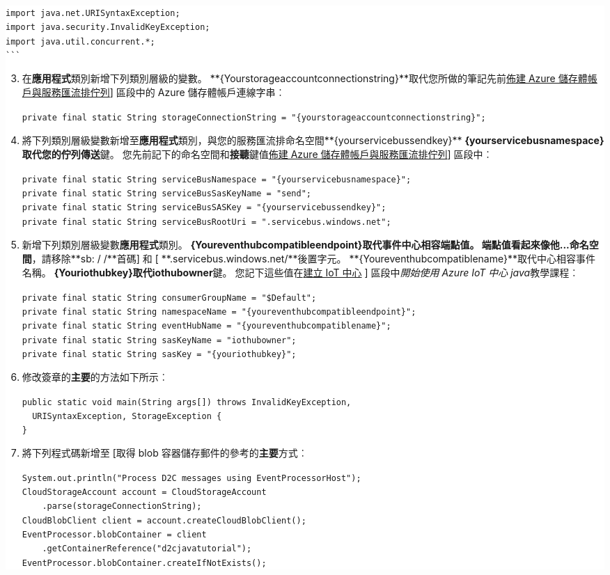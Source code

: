    import java.net.URISyntaxException;
    import java.security.InvalidKeyException;
    import java.util.concurrent.*;
    ```

3. 在**應用程式**類別新增下列類別層級的變數。 **{Yourstorageaccountconnectionstring}**取代您所做的筆記先前[佈建 Azure 儲存體帳戶與服務匯流排佇列](#provision-an-azure-storage-account-and-a-service-bus-queue)] 區段中的 Azure 儲存體帳戶連線字串︰

    ```
    private final static String storageConnectionString = "{yourstorageaccountconnectionstring}";
    ```

4. 將下列類別層級變數新增至**應用程式**類別，與您的服務匯流排命名空間**{yourservicebussendkey}** **{yourservicebusnamespace}**取代您的佇列**傳送**鍵。 您先前記下的命名空間和**接聽**鍵值[佈建 Azure 儲存體帳戶與服務匯流排佇列](#provision-an-azure-storage-account-and-a-service-bus-queue)] 區段中︰

    ```
    private final static String serviceBusNamespace = "{yourservicebusnamespace}";
    private final static String serviceBusSasKeyName = "send";
    private final static String serviceBusSASKey = "{yourservicebussendkey}";
    private final static String serviceBusRootUri = ".servicebus.windows.net";
    ```

5. 新增下列類別層級變數**應用程式**類別。 **{Youreventhubcompatibleendpoint}**取代事件中心相容端點值。 端點值看起來像**他...命名空間**，請移除**sb: / /**首碼] 和 [ **.servicebus.windows.net/**後置字元。 **{Youreventhubcompatiblename}**取代中心相容事件名稱。 **{Youriothubkey}**取代**iothubowner**鍵。 您記下這些值在[建立 IoT 中心][ lnk-create-an-iot-hub] ] 區段中*開始使用 Azure IoT 中心 java*教學課程︰

    ```
    private final static String consumerGroupName = "$Default";
    private final static String namespaceName = "{youreventhubcompatibleendpoint}";
    private final static String eventHubName = "{youreventhubcompatiblename}";
    private final static String sasKeyName = "iothubowner";
    private final static String sasKey = "{youriothubkey}";
    ```

6. 修改簽章的**主要**的方法如下所示︰

    ```
    public static void main(String args[]) throws InvalidKeyException,
      URISyntaxException, StorageException {
    }
    ```

7. 將下列程式碼新增至 [取得 blob 容器儲存郵件的參考的**主要**方式︰

    ```
    System.out.println("Process D2C messages using EventProcessorHost");
    CloudStorageAccount account = CloudStorageAccount
        .parse(storageConnectionString);
    CloudBlobClient client = account.createCloudBlobClient();
    EventProcessor.blobContainer = client
        .getContainerReference("d2cjavatutorial");
    EventProcessor.blobContainer.createIfNotExists();
    ```


[simulateddevice]: ./media/iot-hub-java-java-process-d2c/runsimulateddevice.png
[processinteractive]: ./media/iot-hub-java-java-process-d2c/runprocessinteractive.png
[processd2c]: ./media/iot-hub-java-java-process-d2c/runprocessd2c.png
[30]: ./media/iot-hub-java-java-process-d2c/createqueue2.png
[31]: ./media/iot-hub-java-java-process-d2c/createqueue3.png
[Azure blob 儲存體]: ../storage/storage-dotnet-how-to-use-blobs.md
[Azure 資料工廠]: https://azure.microsoft.com/documentation/services/data-factory/
[HDInsight (Hadoop)]: https://azure.microsoft.com/documentation/services/hdinsight/
[服務匯流排佇列中]: ../service-bus-messaging/service-bus-dotnet-get-started-with-queues.md
[Azure IoT 中心開發人員指南-雲端的裝置]: iot-hub-devguide-messaging.md
[Azure 儲存體]: https://azure.microsoft.com/documentation/services/storage/
[Azure 服務匯流排]: https://azure.microsoft.com/documentation/services/service-bus/
[IoT 中心開發人員指南]: iot-hub-devguide.md
[快速入門 IoT 中心]: iot-hub-java-java-getstarted.md
[Azure IoT 開發人員中心]: https://azure.microsoft.com/develop/iot
[lnk-service-fabric]: https://azure.microsoft.com/documentation/services/service-fabric/
[lnk-stream-analytics]: https://azure.microsoft.com/documentation/services/stream-analytics/
[lnk-event-hubs]: https://azure.microsoft.com/documentation/services/event-hubs/
[暫時錯誤處理]: https://msdn.microsoft.com/library/hh675232.aspx
[關於 Azure 儲存體]: ../storage/storage-create-storage-account.md#create-a-storage-account
[開始使用事件集線器]: ../event-hubs/event-hubs-java-ephjava-getstarted.md
[Azure 儲存體延展性指導方針]: ../storage/storage-scalability-targets.md
[Azure Block Blobs]: https://msdn.microsoft.com/library/azure/ee691964.aspx
[Event Hubs]: ../event-hubs/event-hubs-overview.md
[EventProcessorHost]: https://github.com/Azure/azure-event-hubs/tree/master/java/azure-eventhubs-eph
[暫時錯誤處理]: https://msdn.microsoft.com/library/hh680901(v=pandp.50).aspx
[lnk-classic-portal]: https://manage.windowsazure.com
[lnk-c2d]: iot-hub-java-java-process-d2c.md
[lnk-suite]: https://azure.microsoft.com/documentation/suites/iot-suite/
[lnk-dev-setup]: https://github.com/Azure/azure-iot-sdks/blob/master/doc/get_started/java-devbox-setup.md
[lnk-create-an-iot-hub]: iot-hub-java-java-getstarted.md#create-an-iot-hub
